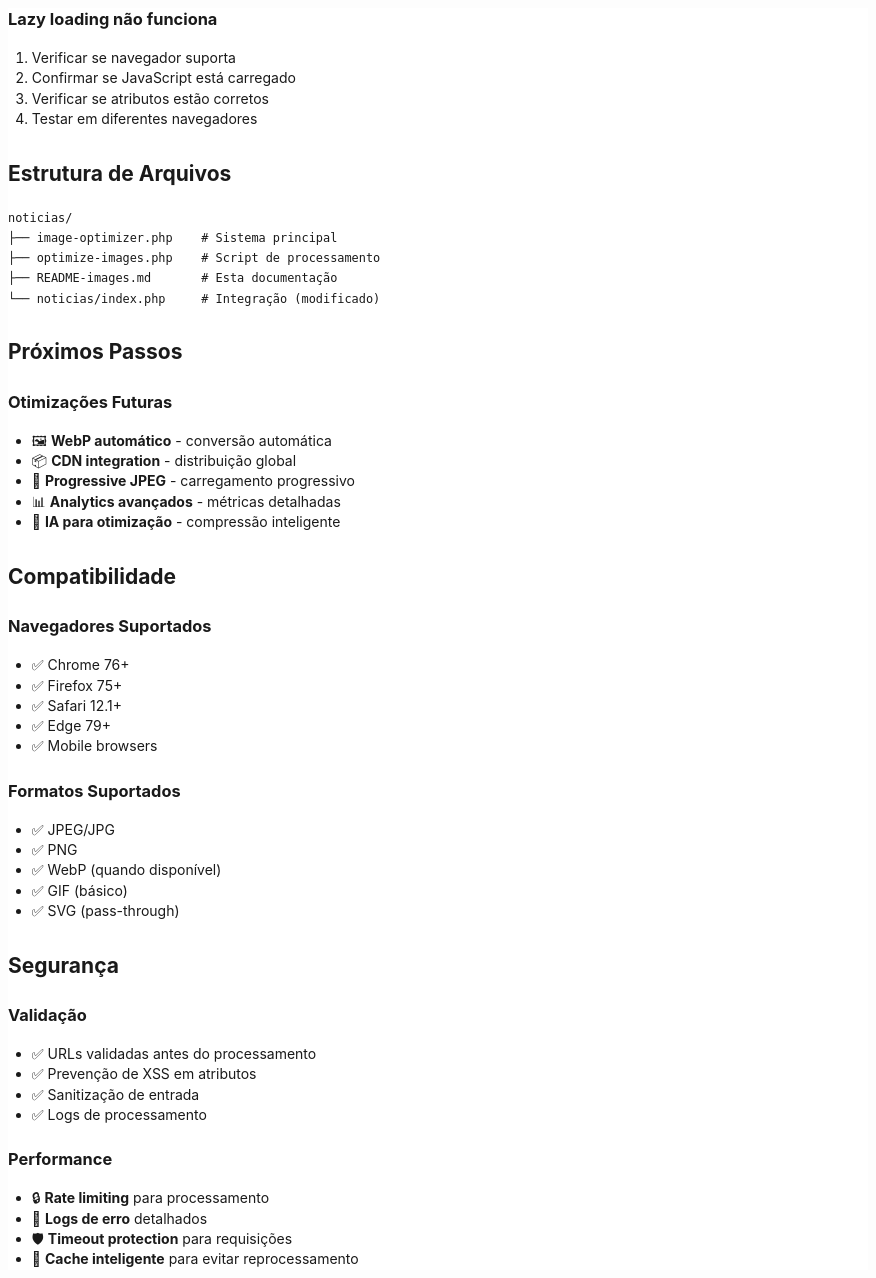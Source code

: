 ### Lazy loading não funciona
1. Verificar se navegador suporta
2. Confirmar se JavaScript está carregado
3. Verificar se atributos estão corretos
4. Testar em diferentes navegadores

## Estrutura de Arquivos
```
noticias/
├── image-optimizer.php    # Sistema principal
├── optimize-images.php    # Script de processamento
├── README-images.md       # Esta documentação
└── noticias/index.php     # Integração (modificado)
```

## Próximos Passos

### Otimizações Futuras
- 🖼️ **WebP automático** - conversão automática
- 📦 **CDN integration** - distribuição global
- 🔄 **Progressive JPEG** - carregamento progressivo
- 📊 **Analytics avançados** - métricas detalhadas
- 🤖 **IA para otimização** - compressão inteligente

## Compatibilidade

### Navegadores Suportados
- ✅ Chrome 76+
- ✅ Firefox 75+
- ✅ Safari 12.1+
- ✅ Edge 79+
- ✅ Mobile browsers

### Formatos Suportados
- ✅ JPEG/JPG
- ✅ PNG
- ✅ WebP (quando disponível)
- ✅ GIF (básico)
- ✅ SVG (pass-through)

## Segurança

### Validação
- ✅ URLs validadas antes do processamento
- ✅ Prevenção de XSS em atributos
- ✅ Sanitização de entrada
- ✅ Logs de processamento

### Performance
- 🔒 **Rate limiting** para processamento
- 📝 **Logs de erro** detalhados
- 🛡️ **Timeout protection** para requisições
- 💾 **Cache inteligente** para evitar reprocessamento 